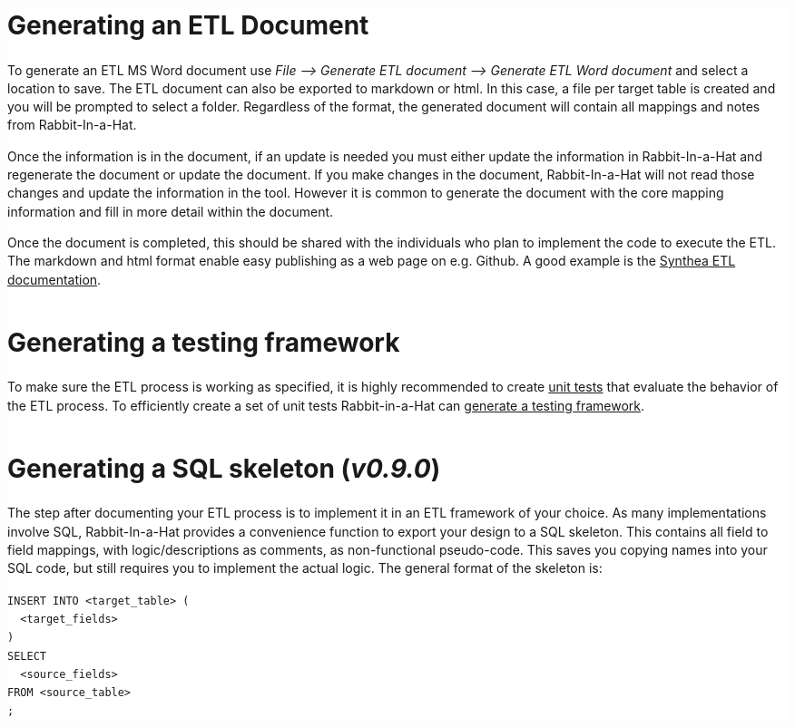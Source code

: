 # Generating an ETL Document
To generate an ETL MS Word document use _File --> Generate ETL document --> Generate ETL Word document_ and select a location to save.
The ETL document can also be exported to markdown or html.
In this case, a file per target table is created and you will be prompted to select a folder.
Regardless of the format, the generated document will contain all mappings and notes from Rabbit-In-a-Hat.

Once the information is in the document, if an update is needed you must either update the information in Rabbit-In-a-Hat and regenerate the document or update the document.
If you make changes in the document, Rabbit-In-a-Hat will not read those changes and update the information in the tool.
However it is common to generate the document with the core mapping information and fill in more detail within the document.

Once the document is completed, this should be shared with the individuals who plan to implement the code to execute the ETL.
The markdown and html format enable easy publishing as a web page on e.g. Github.
A good example is the [Synthea ETL documentation](https://ohdsi.github.io/ETL-Synthea/).

# Generating a testing framework
To make sure the ETL process is working as specified, it is highly recommended to create [unit tests](https://en.wikipedia.org/wiki/Unit_testing) that evaluate the behavior of the ETL process.
To efficiently create a set of unit tests Rabbit-in-a-Hat can [generate a testing framework](riah_test_framework.md).

# Generating a SQL skeleton (_v0.9.0_)
The step after documenting your ETL process is to implement it in an ETL framework of your choice.
As many implementations involve SQL, Rabbit-In-a-Hat provides a convenience function to export your design to 
a SQL skeleton. This contains all field to field mappings, with logic/descriptions as comments, as non-functional pseudo-code.
This saves you copying names into your SQL code, but still requires you to implement the actual logic.
The general format of the skeleton is:

```
INSERT INTO <target_table> (
  <target_fields>
)
SELECT 
  <source_fields>
FROM <source_table>
;
``` 
